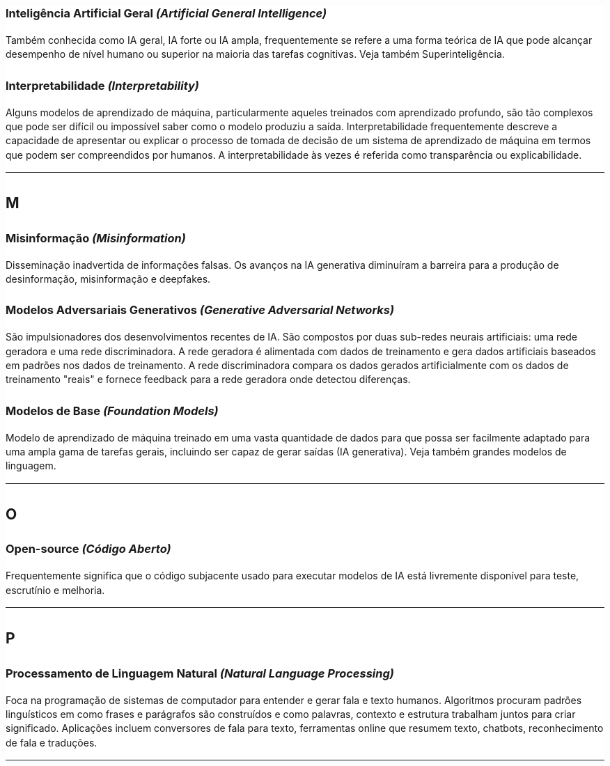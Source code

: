### Inteligência Artificial Geral *(Artificial General Intelligence)*
Também conhecida como IA geral, IA forte ou IA ampla, frequentemente se refere a uma forma teórica de IA que pode alcançar desempenho de nível humano ou superior na maioria das tarefas cognitivas. Veja também Superinteligência.

### Interpretabilidade *(Interpretability)*
Alguns modelos de aprendizado de máquina, particularmente aqueles treinados com aprendizado profundo, são tão complexos que pode ser difícil ou impossível saber como o modelo produziu a saída. Interpretabilidade frequentemente descreve a capacidade de apresentar ou explicar o processo de tomada de decisão de um sistema de aprendizado de máquina em termos que podem ser compreendidos por humanos. A interpretabilidade às vezes é referida como transparência ou explicabilidade.

---

## M

### Misinformação *(Misinformation)*
Disseminação inadvertida de informações falsas. Os avanços na IA generativa diminuíram a barreira para a produção de desinformação, misinformação e deepfakes.

### Modelos Adversariais Generativos *(Generative Adversarial Networks)*
São impulsionadores dos desenvolvimentos recentes de IA. São compostos por duas sub-redes neurais artificiais: uma rede geradora e uma rede discriminadora. A rede geradora é alimentada com dados de treinamento e gera dados artificiais baseados em padrões nos dados de treinamento. A rede discriminadora compara os dados gerados artificialmente com os dados de treinamento "reais" e fornece feedback para a rede geradora onde detectou diferenças.

### Modelos de Base *(Foundation Models)*
Modelo de aprendizado de máquina treinado em uma vasta quantidade de dados para que possa ser facilmente adaptado para uma ampla gama de tarefas gerais, incluindo ser capaz de gerar saídas (IA generativa). Veja também grandes modelos de linguagem.

---

## O

### Open-source *(Código Aberto)*
Frequentemente significa que o código subjacente usado para executar modelos de IA está livremente disponível para teste, escrutínio e melhoria.

---

## P

### Processamento de Linguagem Natural *(Natural Language Processing)*
Foca na programação de sistemas de computador para entender e gerar fala e texto humanos. Algoritmos procuram padrões linguísticos em como frases e parágrafos são construídos e como palavras, contexto e estrutura trabalham juntos para criar significado. Aplicações incluem conversores de fala para texto, ferramentas online que resumem texto, chatbots, reconhecimento de fala e traduções.

---